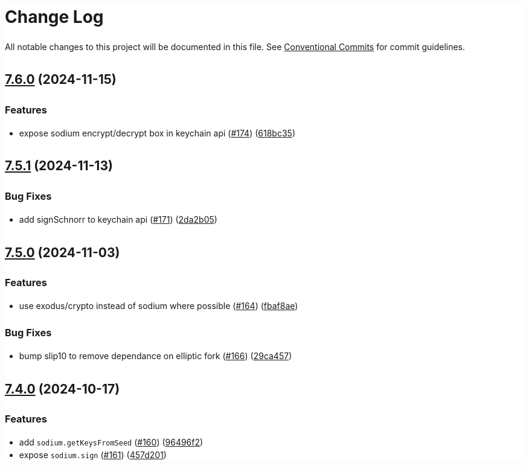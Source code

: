 # Change Log

All notable changes to this project will be documented in this file.
See [Conventional Commits](https://conventionalcommits.org) for commit guidelines.

## [7.6.0](https://github.com/ExodusMovement/exodus-oss/compare/@exodus/keychain@7.5.1...@exodus/keychain@7.6.0) (2024-11-15)

### Features

- expose sodium encrypt/decrypt box in keychain api ([#174](https://github.com/ExodusMovement/exodus-oss/issues/174)) ([618bc35](https://github.com/ExodusMovement/exodus-oss/commit/618bc357ce470e1d26c79b5b85e7bcacfc89a332))

## [7.5.1](https://github.com/ExodusMovement/exodus-oss/compare/@exodus/keychain@7.5.0...@exodus/keychain@7.5.1) (2024-11-13)

### Bug Fixes

- add signSchnorr to keychain api ([#171](https://github.com/ExodusMovement/exodus-oss/issues/171)) ([2da2b05](https://github.com/ExodusMovement/exodus-oss/commit/2da2b05fdcc382042d3084cf63eb7f2931699fa4))

## [7.5.0](https://github.com/ExodusMovement/exodus-oss/compare/@exodus/keychain@7.4.0...@exodus/keychain@7.5.0) (2024-11-03)

### Features

- use exodus/crypto instead of sodium where possible ([#164](https://github.com/ExodusMovement/exodus-oss/issues/164)) ([fbaf8ae](https://github.com/ExodusMovement/exodus-oss/commit/fbaf8aedecfca8e91fe377925db8e843c1bf623b))

### Bug Fixes

- bump slip10 to remove dependance on elliptic fork ([#166](https://github.com/ExodusMovement/exodus-oss/issues/166)) ([29ca457](https://github.com/ExodusMovement/exodus-oss/commit/29ca4571382f3cd0829f5729b9011a2ba0560915))

## [7.4.0](https://github.com/ExodusMovement/exodus-oss/compare/@exodus/keychain@7.3.0...@exodus/keychain@7.4.0) (2024-10-17)

### Features

- add `sodium.getKeysFromSeed` ([#160](https://github.com/ExodusMovement/exodus-oss/issues/160)) ([96496f2](https://github.com/ExodusMovement/exodus-oss/commit/96496f2b4cb693f05c888137c2d1220c4a49e201))
- expose `sodium.sign` ([#161](https://github.com/ExodusMovement/exodus-oss/issues/161)) ([457d201](https://github.com/ExodusMovement/exodus-oss/commit/457d201cf3d5bfd2361f198f2b062bc680b15e58))
